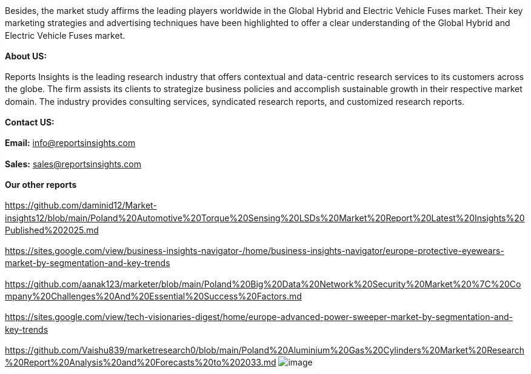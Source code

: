 Besides, the market study affirms the leading players worldwide in the Global Hybrid and Electric Vehicle Fuses market. Their key marketing strategies and advertising techniques have been highlighted to offer a clear understanding of the Global Hybrid and Electric Vehicle Fuses market.

<strong><strong>About US</strong>:</strong>

Reports Insights is the leading research industry that offers contextual and data-centric research services to its customers across the globe. The firm assists its clients to strategize business policies and accomplish sustainable growth in their respective market domain. The industry provides consulting services, syndicated research reports, and customized research reports.

<strong>Contact US:</strong>

<p class=><b>Email:</b> <a href=mailto:info@reportsinsights.com>info@reportsinsights.com</a></p>
<p class=><b>Sales:</b> <a href=mailto:sales@reportsinsights.com>sales@reportsinsights.com</a></p>

<strong>Our other reports</strong>

<a href=https://github.com/daminid12/Market-insights12/blob/main/Poland%20Automotive%20Torque%20Sensing%20LSDs%20Market%20Report%20Latest%20Insights%20Published%202025.md>https://github.com/daminid12/Market-insights12/blob/main/Poland%20Automotive%20Torque%20Sensing%20LSDs%20Market%20Report%20Latest%20Insights%20Published%202025.md</a>

<a href=https://sites.google.com/view/business-insights-navigator-/home/business-insights-navigator/europe-protective-eyewears-market-by-segmentation-and-key-trends>https://sites.google.com/view/business-insights-navigator-/home/business-insights-navigator/europe-protective-eyewears-market-by-segmentation-and-key-trends</a>

<a href=https://github.com/aanak123/marketer/blob/main/Poland%20Big%20Data%20Network%20Security%20Market%20%7C%20Company%20Challenges%20And%20Essential%20Success%20Factors.md>https://github.com/aanak123/marketer/blob/main/Poland%20Big%20Data%20Network%20Security%20Market%20%7C%20Company%20Challenges%20And%20Essential%20Success%20Factors.md</a>

<a href=https://sites.google.com/view/tech-visionaries-digest/home/europe-advanced-power-sweeper-market-by-segmentation-and-key-trends>https://sites.google.com/view/tech-visionaries-digest/home/europe-advanced-power-sweeper-market-by-segmentation-and-key-trends</a>

<a href=https://github.com/Vaishu839/marketresearch0/blob/main/Poland%20Aluminium%20Gas%20Cylinders%20Market%20Research%20Report%20Analysis%20and%20Forecasts%20to%202033.md>https://github.com/Vaishu839/marketresearch0/blob/main/Poland%20Aluminium%20Gas%20Cylinders%20Market%20Research%20Report%20Analysis%20and%20Forecasts%20to%202033.md</a>
![image](https://github.com/user-attachments/assets/feb88f27-e315-4fff-90e7-986fa6d373e9)
